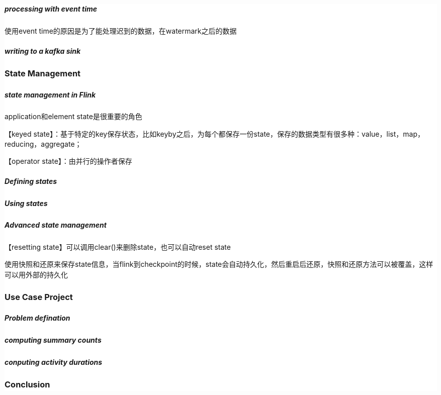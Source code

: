 

##### processing with event time

使用event time的原因是为了能处理迟到的数据，在watermark之后的数据



##### writing to a kafka sink



### State Management

##### state management in Flink

application和element state是很重要的角色

【keyed state】：基于特定的key保存状态，比如keyby之后，为每个都保存一份state，保存的数据类型有很多种：value，list，map，reducing，aggregate；

【operator state】：由并行的操作者保存



##### Defining states

##### Using states

##### Advanced state management

【resetting state】可以调用clear()来删除state，也可以自动reset state

使用快照和还原来保存state信息，当flink到checkpoint的时候，state会自动持久化，然后重启后还原，快照和还原方法可以被覆盖，这样可以用外部的持久化



### Use Case Project

##### Problem defination

##### computing summary counts

##### conputing activity durations



### Conclusion

